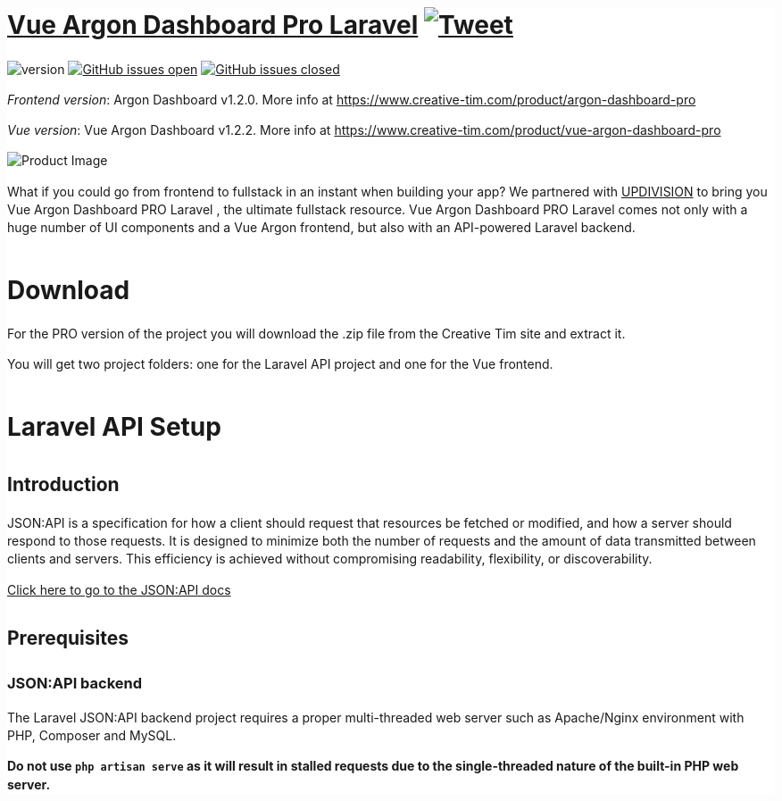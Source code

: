 # [Vue Argon Dashboard Pro Laravel](https://vue-argon-dashboard-pro-laravel-bs4.creative-tim.com/?ref=vadpl-readme) [![Tweet](https://img.shields.io/twitter/url/http/shields.io.svg?style=social&logo=twitter)](https://twitter.com/home?status=Vue%20Argon%20Dashboard%20Pro%20Laravel%E2%9D%A4%EF%B8%8F%0Ahttps%3A//vue-argon-dashboard-pro-laravel.creative-tim.com/%20%23%vue%20%23%argon%20%23design%20%23dashboard%20%23laravel%20%23pro%20via%20%40CreativeTim)

![version](https://img.shields.io/badge/version-1.0.0-blue.svg) [![GitHub issues open](https://img.shields.io/github/issues/creativetimofficial/ct-vue-argon-dashboard-pro-laravel-bs4.svg?maxAge=2592000)](https://github.com/creativetimofficial/ct-vue-argon-dashboard-pro-laravel-bs4/issues?q=is%3Aopen+is%3Aissue) [![GitHub issues closed](https://img.shields.io/github/issues-closed-raw/creativetimofficial/ct-vue-argon-dashboard-pro-laravel-bs4/ct-vue-argon-dashboard-pro-laravel-bs4.svg?maxAge=2592000)](https://github.com/creativetimofficial/ct-vue-argon-dashboard-pro-laravel-bs4/issues?q=is%3Aissue+is%3Aclosed)

_Frontend version_: Argon Dashboard v1.2.0. More info at https://www.creative-tim.com/product/argon-dashboard-pro

_Vue version_: Vue Argon Dashboard v1.2.2. More info at https://www.creative-tim.com/product/vue-argon-dashboard-pro

![Product Image](https://s3.amazonaws.com/creativetim_bucket/products/353/original/opt_adp_vue_laravel_thumbnail.jpg)

What if you could go from frontend to fullstack in an instant when building your app? We partnered with [UPDIVISION](https://updivision.com) to bring you Vue Argon Dashboard PRO Laravel , the ultimate fullstack resource. Vue Argon Dashboard PRO Laravel comes not only with a huge number of UI components and a Vue Argon frontend, but also with an API-powered Laravel backend.

# Download

For the PRO version of the project you will download the .zip file from the Creative Tim site and extract it.

You will get two project folders: one for the Laravel API project and one for the Vue frontend.

# Laravel API Setup

## Introduction

JSON:API is a specification for how a client should request that resources be fetched or modified, and how a server should respond to those requests. It is designed to minimize both the number of requests and the amount of data transmitted between clients and servers. This efficiency is achieved without compromising readability, flexibility, or discoverability.

[Click here to go to the JSON:API docs](https://explore.postman.com/api/6357/laravel-jsonapi)

## Prerequisites

### JSON:API backend
The Laravel JSON:API backend project requires a proper multi-threaded web server such as Apache/Nginx environment with PHP, Composer and MySQL.

**Do not use `php artisan serve` as it will result in stalled requests due to the single-threaded nature of the built-in PHP web server.** 
